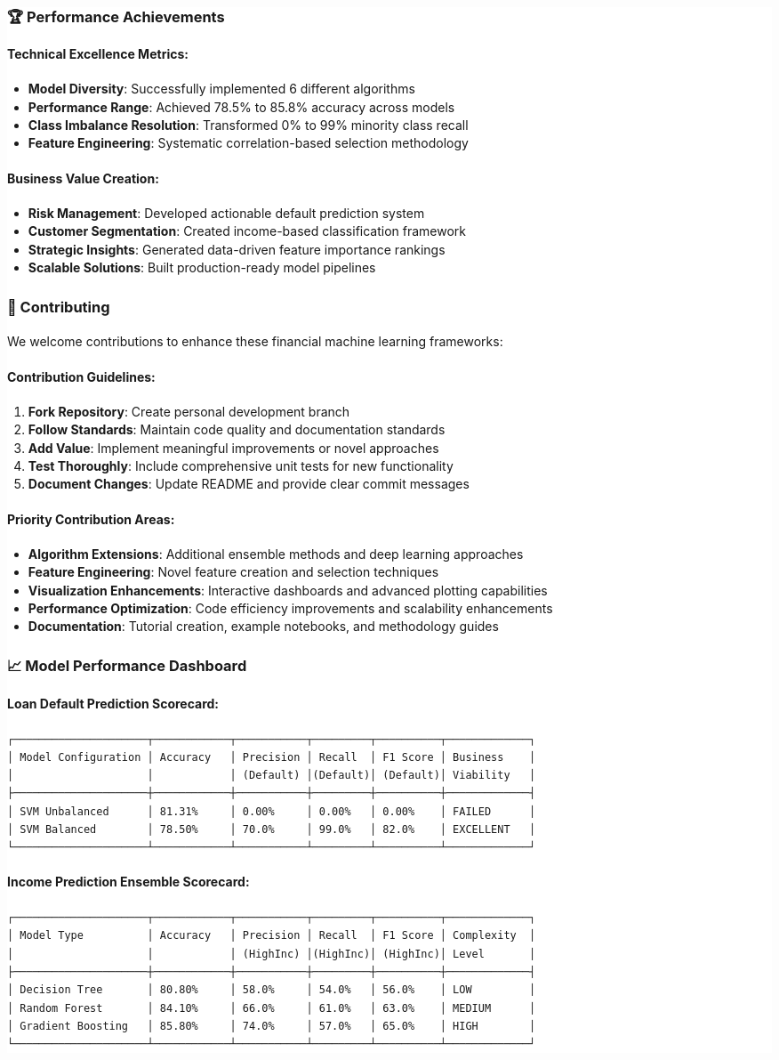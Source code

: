 ### 🏆 Performance Achievements

#### **Technical Excellence Metrics:**
- **Model Diversity**: Successfully implemented 6 different algorithms
- **Performance Range**: Achieved 78.5% to 85.8% accuracy across models
- **Class Imbalance Resolution**: Transformed 0% to 99% minority class recall
- **Feature Engineering**: Systematic correlation-based selection methodology

#### **Business Value Creation:**
- **Risk Management**: Developed actionable default prediction system
- **Customer Segmentation**: Created income-based classification framework
- **Strategic Insights**: Generated data-driven feature importance rankings
- **Scalable Solutions**: Built production-ready model pipelines

### 🤝 Contributing

We welcome contributions to enhance these financial machine learning frameworks:

#### **Contribution Guidelines:**
1. **Fork Repository**: Create personal development branch
2. **Follow Standards**: Maintain code quality and documentation standards
3. **Add Value**: Implement meaningful improvements or novel approaches
4. **Test Thoroughly**: Include comprehensive unit tests for new functionality
5. **Document Changes**: Update README and provide clear commit messages

#### **Priority Contribution Areas:**
- **Algorithm Extensions**: Additional ensemble methods and deep learning approaches
- **Feature Engineering**: Novel feature creation and selection techniques
- **Visualization Enhancements**: Interactive dashboards and advanced plotting capabilities
- **Performance Optimization**: Code efficiency improvements and scalability enhancements
- **Documentation**: Tutorial creation, example notebooks, and methodology guides

### 📈 Model Performance Dashboard

#### **Loan Default Prediction Scorecard:**
```
┌─────────────────────┬────────────┬───────────┬─────────┬──────────┬─────────────┐
│ Model Configuration │ Accuracy   │ Precision │ Recall  │ F1 Score │ Business    │
│                     │            │ (Default) │(Default)│ (Default)│ Viability   │
├─────────────────────┼────────────┼───────────┼─────────┼──────────┼─────────────┤
│ SVM Unbalanced      │ 81.31%     │ 0.00%     │ 0.00%   │ 0.00%    │ FAILED      │
│ SVM Balanced        │ 78.50%     │ 70.0%     │ 99.0%   │ 82.0%    │ EXCELLENT   │
└─────────────────────┴────────────┴───────────┴─────────┴──────────┴─────────────┘
```

#### **Income Prediction Ensemble Scorecard:**
```
┌─────────────────────┬────────────┬───────────┬─────────┬──────────┬─────────────┐
│ Model Type          │ Accuracy   │ Precision │ Recall  │ F1 Score │ Complexity  │
│                     │            │ (HighInc) │(HighInc)│ (HighInc)│ Level       │
├─────────────────────┼────────────┼───────────┼─────────┼──────────┼─────────────┤
│ Decision Tree       │ 80.80%     │ 58.0%     │ 54.0%   │ 56.0%    │ LOW         │
│ Random Forest       │ 84.10%     │ 66.0%     │ 61.0%   │ 63.0%    │ MEDIUM      │
│ Gradient Boosting   │ 85.80%     │ 74.0%     │ 57.0%   │ 65.0%    │ HIGH        │
└─────────────────────┴────────────┴───────────┴─────────┴──────────┴─────────────┘
```
